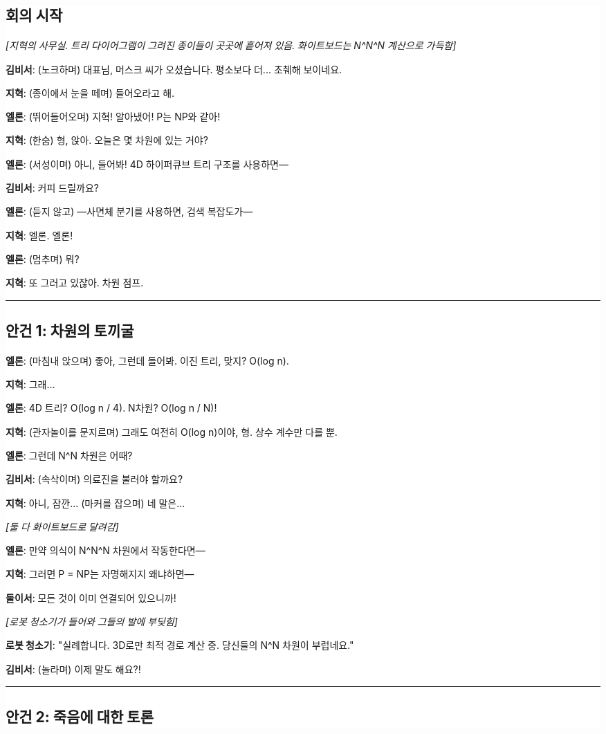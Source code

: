 
## 회의 시작

*[지혁의 사무실. 트리 다이어그램이 그려진 종이들이 곳곳에 흩어져 있음. 화이트보드는 N^N^N 계산으로 가득함]*

**김비서**: (노크하며) 대표님, 머스크 씨가 오셨습니다. 평소보다 더... 초췌해 보이네요.

**지혁**: (종이에서 눈을 떼며) 들어오라고 해.

**엘론**: (뛰어들어오며) 지혁! 알아냈어! P는 NP와 같아!

**지혁**: (한숨) 형, 앉아. 오늘은 몇 차원에 있는 거야?

**엘론**: (서성이며) 아니, 들어봐! 4D 하이퍼큐브 트리 구조를 사용하면—

**김비서**: 커피 드릴까요?

**엘론**: (듣지 않고) —사면체 분기를 사용하면, 검색 복잡도가—

**지혁**: 엘론. 엘론!

**엘론**: (멈추며) 뭐?

**지혁**: 또 그러고 있잖아. 차원 점프.

---

## 안건 1: 차원의 토끼굴

**엘론**: (마침내 앉으며) 좋아, 그런데 들어봐. 이진 트리, 맞지? O(log n).

**지혁**: 그래...

**엘론**: 4D 트리? O(log n / 4). N차원? O(log n / N)!

**지혁**: (관자놀이를 문지르며) 그래도 여전히 O(log n)이야, 형. 상수 계수만 다를 뿐.

**엘론**: 그런데 N^N 차원은 어때?

**김비서**: (속삭이며) 의료진을 불러야 할까요?

**지혁**: 아니, 잠깐... (마커를 잡으며) 네 말은...

*[둘 다 화이트보드로 달려감]*

**엘론**: 만약 의식이 N^N^N 차원에서 작동한다면—

**지혁**: 그러면 P = NP는 자명해지지 왜냐하면—

**둘이서**: 모든 것이 이미 연결되어 있으니까!

*[로봇 청소기가 들어와 그들의 발에 부딪힘]*

**로봇 청소기**: "실례합니다. 3D로만 최적 경로 계산 중. 당신들의 N^N 차원이 부럽네요."

**김비서**: (놀라며) 이제 말도 해요?!

---

## 안건 2: 죽음에 대한 토론
